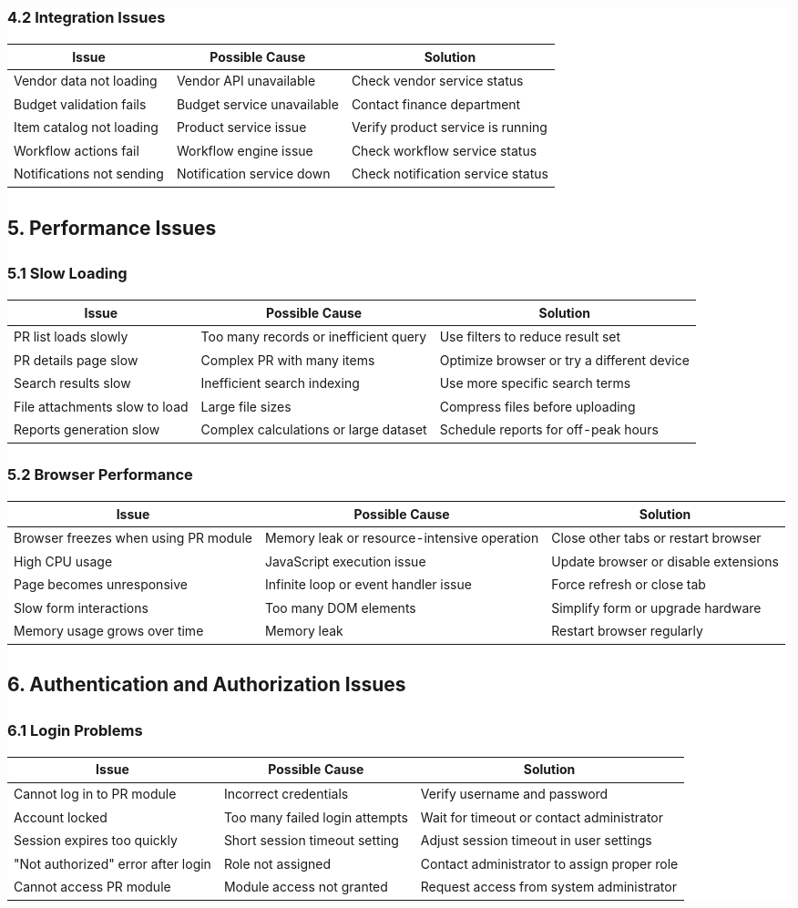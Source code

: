 ### 4.2 Integration Issues

| Issue | Possible Cause | Solution |
|-------|----------------|----------|
| Vendor data not loading | Vendor API unavailable | Check vendor service status |
| Budget validation fails | Budget service unavailable | Contact finance department |
| Item catalog not loading | Product service issue | Verify product service is running |
| Workflow actions fail | Workflow engine issue | Check workflow service status |
| Notifications not sending | Notification service down | Check notification service status |

## 5. Performance Issues

### 5.1 Slow Loading

| Issue | Possible Cause | Solution |
|-------|----------------|----------|
| PR list loads slowly | Too many records or inefficient query | Use filters to reduce result set |
| PR details page slow | Complex PR with many items | Optimize browser or try a different device |
| Search results slow | Inefficient search indexing | Use more specific search terms |
| File attachments slow to load | Large file sizes | Compress files before uploading |
| Reports generation slow | Complex calculations or large dataset | Schedule reports for off-peak hours |

### 5.2 Browser Performance

| Issue | Possible Cause | Solution |
|-------|----------------|----------|
| Browser freezes when using PR module | Memory leak or resource-intensive operation | Close other tabs or restart browser |
| High CPU usage | JavaScript execution issue | Update browser or disable extensions |
| Page becomes unresponsive | Infinite loop or event handler issue | Force refresh or close tab |
| Slow form interactions | Too many DOM elements | Simplify form or upgrade hardware |
| Memory usage grows over time | Memory leak | Restart browser regularly |

## 6. Authentication and Authorization Issues

### 6.1 Login Problems

| Issue | Possible Cause | Solution |
|-------|----------------|----------|
| Cannot log in to PR module | Incorrect credentials | Verify username and password |
| Account locked | Too many failed login attempts | Wait for timeout or contact administrator |
| Session expires too quickly | Short session timeout setting | Adjust session timeout in user settings |
| "Not authorized" error after login | Role not assigned | Contact administrator to assign proper role |
| Cannot access PR module | Module access not granted | Request access from system administrator |

